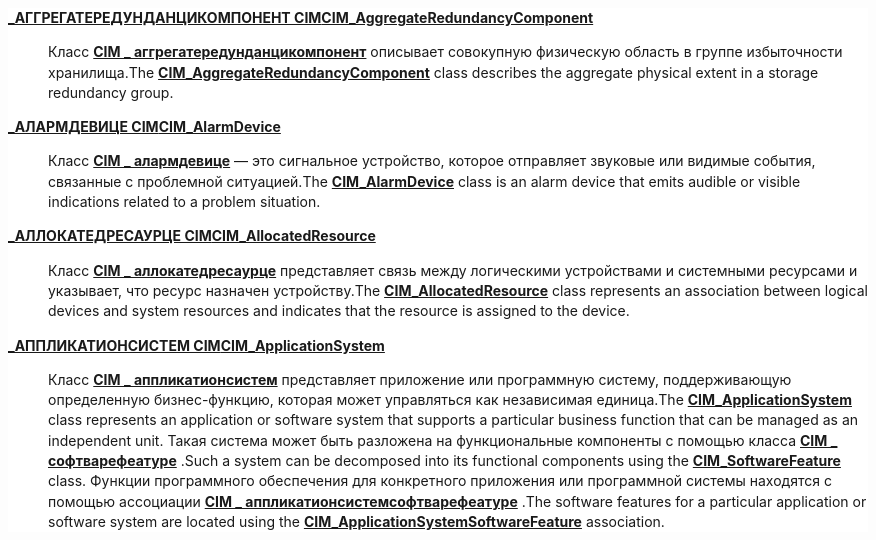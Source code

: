 </dd> <dt>

[<span data-ttu-id="ec3c4-122">**\_АГГРЕГАТЕРЕДУНДАНЦИКОМПОНЕНТ CIM**</span><span class="sxs-lookup"><span data-stu-id="ec3c4-122">**CIM\_AggregateRedundancyComponent**</span></span>](cim-aggregateredundancycomponent.md)
</dt> <dd>

<span data-ttu-id="ec3c4-123">Класс [**CIM \_ аггрегатередунданцикомпонент**](cim-aggregateredundancycomponent.md) описывает совокупную физическую область в группе избыточности хранилища.</span><span class="sxs-lookup"><span data-stu-id="ec3c4-123">The [**CIM\_AggregateRedundancyComponent**](cim-aggregateredundancycomponent.md) class describes the aggregate physical extent in a storage redundancy group.</span></span>

</dd> <dt>

[<span data-ttu-id="ec3c4-124">**\_АЛАРМДЕВИЦЕ CIM**</span><span class="sxs-lookup"><span data-stu-id="ec3c4-124">**CIM\_AlarmDevice**</span></span>](cim-alarmdevice.md)
</dt> <dd>

<span data-ttu-id="ec3c4-125">Класс [**CIM \_ алармдевице**](cim-alarmdevice.md) — это сигнальное устройство, которое отправляет звуковые или видимые события, связанные с проблемной ситуацией.</span><span class="sxs-lookup"><span data-stu-id="ec3c4-125">The [**CIM\_AlarmDevice**](cim-alarmdevice.md) class is an alarm device that emits audible or visible indications related to a problem situation.</span></span>

</dd> <dt>

[<span data-ttu-id="ec3c4-126">**\_АЛЛОКАТЕДРЕСАУРЦЕ CIM**</span><span class="sxs-lookup"><span data-stu-id="ec3c4-126">**CIM\_AllocatedResource**</span></span>](cim-allocatedresource.md)
</dt> <dd>

<span data-ttu-id="ec3c4-127">Класс [**CIM \_ аллокатедресаурце**](cim-allocatedresource.md) представляет связь между логическими устройствами и системными ресурсами и указывает, что ресурс назначен устройству.</span><span class="sxs-lookup"><span data-stu-id="ec3c4-127">The [**CIM\_AllocatedResource**](cim-allocatedresource.md) class represents an association between logical devices and system resources and indicates that the resource is assigned to the device.</span></span>

</dd> <dt>

[<span data-ttu-id="ec3c4-128">**\_АППЛИКАТИОНСИСТЕМ CIM**</span><span class="sxs-lookup"><span data-stu-id="ec3c4-128">**CIM\_ApplicationSystem**</span></span>](cim-applicationsystem.md)
</dt> <dd>

<span data-ttu-id="ec3c4-129">Класс [**CIM \_ аппликатионсистем**](cim-applicationsystem.md) представляет приложение или программную систему, поддерживающую определенную бизнес-функцию, которая может управляться как независимая единица.</span><span class="sxs-lookup"><span data-stu-id="ec3c4-129">The [**CIM\_ApplicationSystem**](cim-applicationsystem.md) class represents an application or software system that supports a particular business function that can be managed as an independent unit.</span></span> <span data-ttu-id="ec3c4-130">Такая система может быть разложена на функциональные компоненты с помощью класса [**CIM \_ софтварефеатуре**](cim-softwarefeature.md) .</span><span class="sxs-lookup"><span data-stu-id="ec3c4-130">Such a system can be decomposed into its functional components using the [**CIM\_SoftwareFeature**](cim-softwarefeature.md) class.</span></span> <span data-ttu-id="ec3c4-131">Функции программного обеспечения для конкретного приложения или программной системы находятся с помощью ассоциации [**CIM \_ аппликатионсистемсофтварефеатуре**](cim-applicationsystemsoftwarefeature.md) .</span><span class="sxs-lookup"><span data-stu-id="ec3c4-131">The software features for a particular application or software system are located using the [**CIM\_ApplicationSystemSoftwareFeature**](cim-applicationsystemsoftwarefeature.md) association.</span></span>
